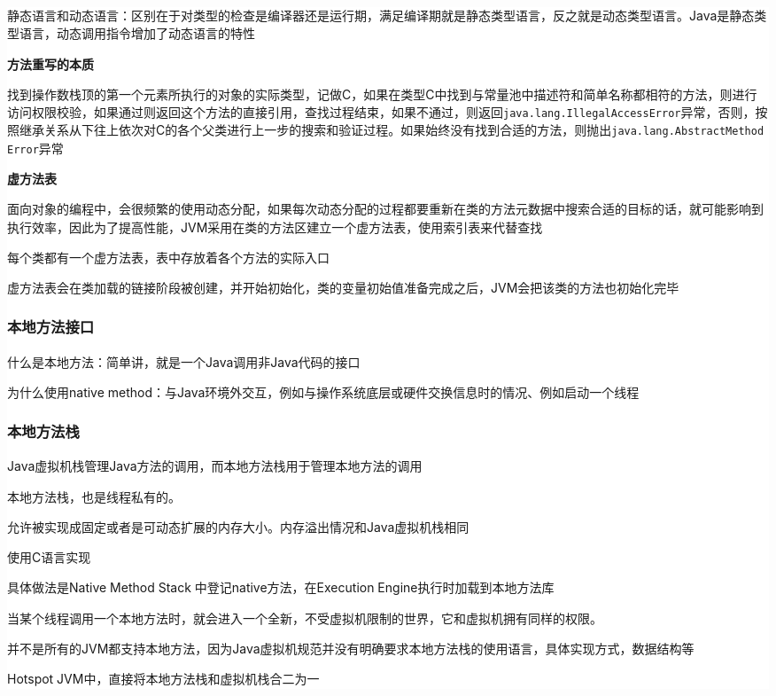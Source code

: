 静态语言和动态语言：区别在于对类型的检查是编译器还是运行期，满足编译期就是静态类型语言，反之就是动态类型语言。Java是静态类型语言，动态调用指令增加了动态语言的特性

**方法重写的本质**

找到操作数栈顶的第一个元素所执行的对象的实际类型，记做C，如果在类型C中找到与常量池中描述符和简单名称都相符的方法，则进行访问权限校验，如果通过则返回这个方法的直接引用，查找过程结束，如果不通过，则返回`java.lang.IllegalAccessError`异常，否则，按照继承关系从下往上依次对C的各个父类进行上一步的搜索和验证过程。如果始终没有找到合适的方法，则抛出`java.lang.AbstractMethodError`异常

**虚方法表**

面向对象的编程中，会很频繁的使用动态分配，如果每次动态分配的过程都要重新在类的方法元数据中搜索合适的目标的话，就可能影响到执行效率，因此为了提高性能，JVM采用在类的方法区建立一个虚方法表，使用索引表来代替查找

每个类都有一个虚方法表，表中存放着各个方法的实际入口

虚方法表会在类加载的链接阶段被创建，并开始初始化，类的变量初始值准备完成之后，JVM会把该类的方法也初始化完毕



### 本地方法接口

什么是本地方法：简单讲，就是一个Java调用非Java代码的接口

为什么使用native method：与Java环境外交互，例如与操作系统底层或硬件交换信息时的情况、例如启动一个线程



### 本地方法栈

Java虚拟机栈管理Java方法的调用，而本地方法栈用于管理本地方法的调用

本地方法栈，也是线程私有的。

允许被实现成固定或者是可动态扩展的内存大小。内存溢出情况和Java虚拟机栈相同

使用C语言实现

具体做法是Native Method Stack 中登记native方法，在Execution Engine执行时加载到本地方法库

当某个线程调用一个本地方法时，就会进入一个全新，不受虚拟机限制的世界，它和虚拟机拥有同样的权限。

并不是所有的JVM都支持本地方法，因为Java虚拟机规范并没有明确要求本地方法栈的使用语言，具体实现方式，数据结构等

Hotspot JVM中，直接将本地方法栈和虚拟机栈合二为一
